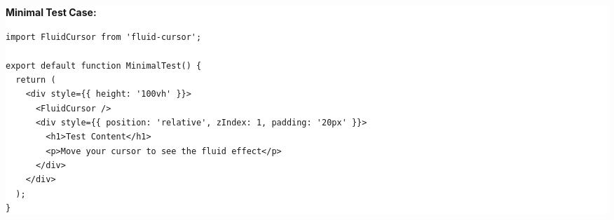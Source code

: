 **Minimal Test Case:**
```tsx
import FluidCursor from 'fluid-cursor';

export default function MinimalTest() {
  return (
    <div style={{ height: '100vh' }}>
      <FluidCursor />
      <div style={{ position: 'relative', zIndex: 1, padding: '20px' }}>
        <h1>Test Content</h1>
        <p>Move your cursor to see the fluid effect</p>
      </div>
    </div>
  );
}
```